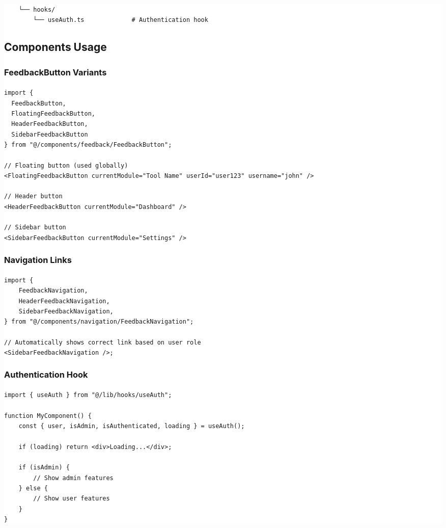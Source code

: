 ```
    └── hooks/
        └── useAuth.ts             # Authentication hook
```

## Components Usage

### FeedbackButton Variants

```tsx
import {
  FeedbackButton,
  FloatingFeedbackButton,
  HeaderFeedbackButton,
  SidebarFeedbackButton
} from "@/components/feedback/FeedbackButton";

// Floating button (used globally)
<FloatingFeedbackButton currentModule="Tool Name" userId="user123" username="john" />

// Header button
<HeaderFeedbackButton currentModule="Dashboard" />

// Sidebar button
<SidebarFeedbackButton currentModule="Settings" />
```

### Navigation Links

```tsx
import {
	FeedbackNavigation,
	HeaderFeedbackNavigation,
	SidebarFeedbackNavigation,
} from "@/components/navigation/FeedbackNavigation";

// Automatically shows correct link based on user role
<SidebarFeedbackNavigation />;
```

### Authentication Hook

```tsx
import { useAuth } from "@/lib/hooks/useAuth";

function MyComponent() {
	const { user, isAdmin, isAuthenticated, loading } = useAuth();

	if (loading) return <div>Loading...</div>;

	if (isAdmin) {
		// Show admin features
	} else {
		// Show user features
	}
}
```
